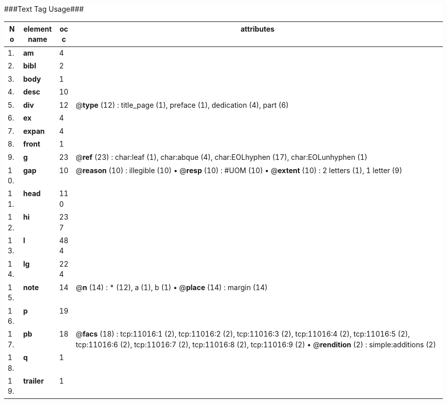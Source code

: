 
###Text Tag Usage###

|No|element name|occ|attributes|
|---|---|---|---|
|1.|__am__|4||
|2.|__bibl__|2||
|3.|__body__|1||
|4.|__desc__|10||
|5.|__div__|12| @__type__ (12) : title_page (1), preface (1), dedication (4), part (6)|
|6.|__ex__|4||
|7.|__expan__|4||
|8.|__front__|1||
|9.|__g__|23| @__ref__ (23) : char:leaf (1), char:abque (4), char:EOLhyphen (17), char:EOLunhyphen (1)|
|10.|__gap__|10| @__reason__ (10) : illegible (10)  •  @__resp__ (10) : #UOM (10)  •  @__extent__ (10) : 2 letters (1), 1 letter (9)|
|11.|__head__|110||
|12.|__hi__|237||
|13.|__l__|484||
|14.|__lg__|224||
|15.|__note__|14| @__n__ (14) : * (12), a (1), b (1)  •  @__place__ (14) : margin (14)|
|16.|__p__|19||
|17.|__pb__|18| @__facs__ (18) : tcp:11016:1 (2), tcp:11016:2 (2), tcp:11016:3 (2), tcp:11016:4 (2), tcp:11016:5 (2), tcp:11016:6 (2), tcp:11016:7 (2), tcp:11016:8 (2), tcp:11016:9 (2)  •  @__rendition__ (2) : simple:additions (2)|
|18.|__q__|1||
|19.|__trailer__|1||
